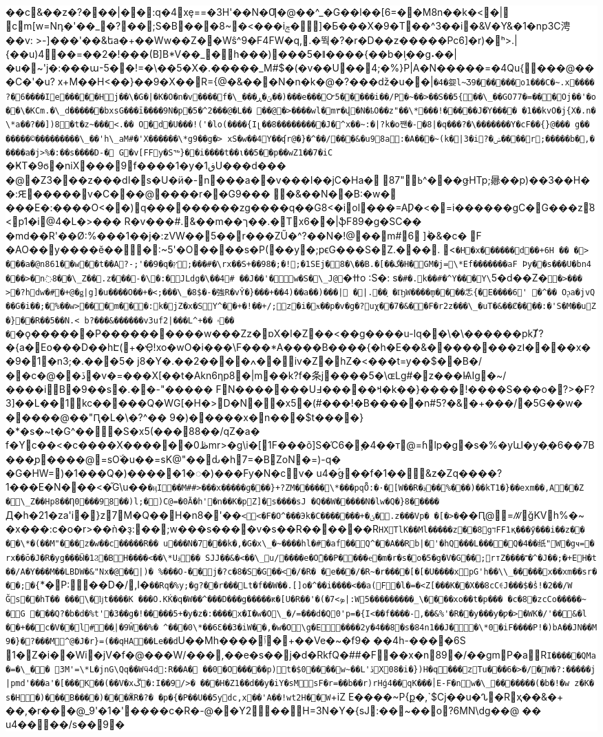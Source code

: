 ��c&��z�?���|��:q�4xȩ==�3H '��N�Ƣ�@��^\_�G��l��[6=��M8n��k�<�|֌cm[w=Nդ�'��\_�?��;S� B���8~�<���iݘ� ]�Ƃ���X�9�T��^3��i �&V�Y&�1�np3C涄��v: >-]���'��&եa�+��Ww��Z��Wŝ^9�ּF4FW�q,.�뚹�?�r�D��z�����Pc6]�r)�ʰ>.|{��u)4��=��2�!���(B]B\*V��\_�⦕h���)���5�ǁ����{��b�ߊ�͕�g˖��|�u� ~'j�:���ա-5�݁�!=�\��5�X�.�����\_M#$�(�v��U��4;�%}P|A�N�����=�4Qu{���@���C�'�u?
x+M��H<��}��9�X��R={@�&���N�n�k�@�?���ǆ�u��|`�4�妴l~Ʒ9������o1���C�~.x����
?�6����I e���� �Hj��\�G�|�K�O�n�v���� f�\_���ݶ�ڕ��)���e���Ꮕ5�����i��/P�~��>��S��5{��\_��GO77�=���Oj��'�o��\�KCm.�\_d������bxsG��� ī۫����9N� p�5�^2���@�L�� ��@�>����wl�m٣�վ�N�ҍΟ��z "��\*���!�����J�Ύ����
�1��kvO�j{X�.n�\*a��?��])8�t�z~���<.��
O�d�U���!('�lo(����{Iլ��8���������J�^x��~:�|?k�o쨴�-�8|�q���?�\�������Y�cF��{}@��� g�������©���������\_��'h\_aM#�'X������\* g9��g�> xS�w��4󤶍Y��ʠr@�}�^��/���&�u98a:�A���~(k�|3�i?�ݭ���� r;�����b�,�����a�j>%�:��s����D-�
G�v[FFy�Sᖅ}��i����t��ι��5��p��wZ1��7�iC`�ҜT�9ϭ�niX���9f����1�y�1ڧU���d��� �@�Z3��  �z���dI�s�U�ӥ�-n���a��v���I��jC�Ha� ߕ"8 7^���ǥHTp;曏��p)��3��H� �:Ԙ�����v�C ���@����r��G9��� �&��N��B:�w�
���E�:��� �O<��)q���������zg����q��G8<�iol���=AǷ�<� =i������gC�G� ��z֜8<p1�i@4� L�>��� R�v���#.&��m��ך��.�Tx6�� |ֆF89�g�SC��
�md��R'��Ø:%���1��j�:zVW��5��r���ZŰ �^?��N�!@��m#6
]ܑ�&�c�
F �AO��y����ӗ ���:~5'�O����s�P(��y�;pϵG���S�Z.���. <`�H�x��� ���d��+6H �� �>���a�@n861��w��t��A?-;'��9�q�ץ;���#�\rx��S+��98�;�!;�1SEj�8�\��B.�[��گ�H�GM�j=\*Ef�������aF
Þy��s���U�bn4���>�n߭8��\_Z��.z���-�\�:�͑׿JLdg�\��4# ��J��'�w�S�\_J@`�ߚo
:S�:
s`�#�.k��#�^Y���Y\`5�d��Z�`�>���>�?hdw�#�+@�ǥ|g]�u����O��+�<;���\_�8$�-�強R�vŶ�}���+��4)� �a��)� ��|׫
� |.��ָ
�ҦW����̬m����忎{�E����6'
�^�� 
Oᶗa�jvQ��G�i��;�%��w>���m���:k�jZ�x� SY^��+�!��+/;z�i�ӿ��p�v�g�?uχ��7�&��F�r2z���\_�uT�&��Ȼ����:�'S�M��uZ�}��R��5��N.<
b?���&������v3uf2|���L^+��
۾���`� ǫ������P�������� ��w���Zz�ɒX�l� Z��<� �g����u-lq� �\�\������pkȾ?�{a�Eօ���D��hԷ(܎+�Ҿ!xo�wO�i���\F���\*A����B����{�h�E��&�޽����� ��zߊ����x��9�1�n3ּ;�.�� �5�
j8�Y�.��2����ߍ��iv�Z�hZ�<���t=y��$��B�/� �c� @��ڏ�v�=���X[��t�Akn6ƞp8�|m��k?f�条j����5�\ɶLg#�z���ѨIg�~/����iB�9��s�.��-"� ���� FN�������U߃�����ߞ�k��}���� !����S���o�?>�F?3]��L��1kc�����Q�WG[�H�>D�N��x5�(#���!�B�����n#5?�&�+���/�5G��w� �����@��"Ԥ�L�\�?^�� 9�)�����x�n���$t����}�\*�s�~t�G^���S�x5(���88��/qZ�a� f�Yc��<�c����X������ڟ0mr>�g\i�[1F���õ]S�֬C6�̧�4��т@=ɦlp�g�s�%�yևl�y�ְ�6��7B���֣p����@=sOۜ�u��=sK@"��ԃ�h7=�BZoN�=)\-q� �G�HW=)�1���Q�)�����1�◌�)���Fy�N�cv� u4�ؑǥ��f�1��&z�Zq����?1���E�N���<�֞G\u��`�ӊI��M##>�� �x�����ɡ���}+?ZM�����\*���pqȪ:�·�[W��R�؋��%���)� �kT1�}��exm��,A��Z�\_Z��Hp8��Ƞ0���9ۭ8��)l;�)C @=�0Ā �h'�n��K�pZ]�s����sJ �Q��W�����N�lw�Q�}8�� ���`Д�h�21�za'i�}z7M�Q��H�n8�'��`<<�F�O^���Эk�C�������+�ؽ�.z���Vp� �[�>�`��Ԥ@=ꤲğΚVh%�~ �x���:c�o�r>��ǹ�ҙ:��;w���s����v�s��R������R`HXTlK��Ml�����z��8gדFF1қ���ӳ���i��z����\*�(��M"���z�w�� c�����R�� u���N�7���k�,�G�x\_�~����hl�#�af��Q^��A��Rb|�'�hԚ���L����Q�4��纸 "W�gҹ=�rx��ō�J�R�yg���Ӹ�1Ϩ�BH���� <��\*U ؋��
SJJ��&�<��\_u/����e�Oٔ��P����ҽ�m�r�s�o�5�g�V�G��;rтZ���� ˭�^�J� �;�+EH�t��/A�Y���M��LBDW�&"Nx�@⹿��|)� %���O-��j� ?c�8�S�G��<�/�R� �e���/�R~�r����[�[�U����xpG'h��\\_����۫�x��xm��sr���;�{`\* �P:��D�/,I�`��Rԛ�%y;�g?��r���Lt�f��W��.[]o�^��i����<��a(F�l�=�<Z[�� �K��X��8cCꑀJ���$�s̾!�2��/WĞs��hT�� ���\�ǉt����K ���O.KЌ�q�W��^���D���g�����ԟ�[U�R��'�(�ܤ>7|:W޷�\_������� �� 5���xo��t�p���
�c�8�zcCo�����~�G
���Q ?�b�d�%t'�3��g�!�����5+�y�z�:����x�I�w�O\_�/=���d�Q0'p=�{I<��f����-,��&%'�R��y���y�ƿ�>�WK�/'��&�l� �+��c�V��l԰#��ַ|�9Ŵ� �%� 
^��� 0\*��6Ԑ��3�iW��,�w�O\g�E�� ��2y�4��8�s�84n1� �J��\*0�iF����P!�)bA��JN��M9�}�?���M ^@�J�r}=(��qHA��Le��d`U��Mh����ٱ�+��Ve�~�f9�
��4h-����6S
1�Z�i��Wi�jV� f�@���W/���,��e�s��j�d�RkfQ�##�F��x�n89�/��gmP�aR` I�����QMa�=�\_�� 3M'=\*L�jnG\Qq��Wӵ4d:R��A� ��0�O����� p)t�$0����w~��L'ڐX08�i�})H�q߭���zTu���6�>�/�W�?:�����j|pmd'���a'�[��� K��(��V�xڱ�:I��9/>�
���H�Z1��d��y�iY�sMsF�r=��b��r)rHǵ4��qK���׀E-F�nw�\_�������(�b�!�w z�K�s�H�)���B����)� ��ӜR�?� �p�{�P��U��5ydc,x��'A��!wt2H��W`+iZ E����~P{ք�,`$Cj��u�ᔐ�R ҳ��&�+ ��,�r���@\_9'�1�'����c�R�-@��Y2��H=3N�Y�{sJ:��~��o?6M N\dg��@ �� u4����/s��9�